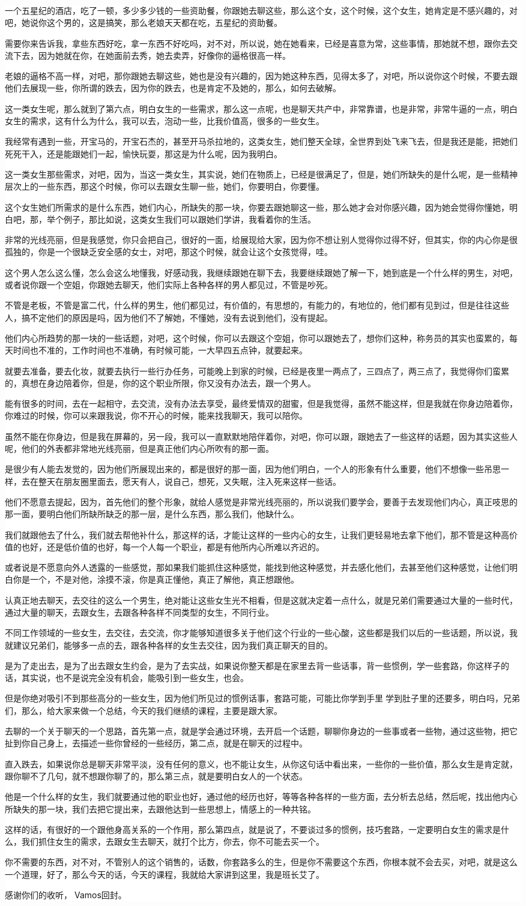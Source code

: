 一个五星纪的酒店，吃了一顿，多少多少钱的一些资助餐，你跟她去聊这些，那么这个女，这个时候，这个女生，她肯定是不感兴趣的，对吧，她说你这个男的，这是搞笑，那么老娘天天都在吃，五星纪的资助餐。

需要你来告诉我，拿些东西好吃，拿一东西不好吃吗，对不对，所以说，她在她看来，已经是喜意为常，这些事情，那她就不想，跟你去交流下去，因为她就在你，在她面前去秀，她去卖弄，好像你的逼格很高一样。

老娘的逼格不高一样，对吧，那你跟她去聊这些，她也是没有兴趣的，因为她这种东西，见得太多了，对吧，所以说你这个时候，不要去跟他们去展现一些，你所谓的跌去，因为你的跌去，也是肯定不及她的，那么，如何去破解。

这一类女生呢，那么就到了第六点，明白女生的一些需求，那么这一点呢，也是聊天共产中，非常靠谱，也是非常，非常牛逼的一点，明白女生的需求，这有什么为什么，我可以去，泡动一些，比我价值高，很多的一些女生。

我经常有遇到一些，开宝马的，开宝石杰的，甚至开马杀拉地的，这类女生，她们整天全球，全世界到处飞来飞去，但是我还是能，把她们死死干入，还是能跟她们一起，愉快玩耍，那这是为什么呢，因为我明白。

这一类女生那些需求，对吧，因为，当这一类女生，其实说，她们在物质上，已经是很满足了，但是，她们所缺失的是什么呢，是一些精神层次上的一些东西，那这个时候，你可以去跟女生聊一些，她们，你要明白，你要懂。

这个女生她们所需求的是什么东西，她们内心，所缺失的那一块，你要去跟她聊这一些，那么她才会对你感兴趣，因为她会觉得你懂她，明白吧，那，举个例子，那比如说，这类女生我们可以跟她们学讲，我看着你的生活。

非常的光线亮丽，但是我感觉，你只会把自己，很好的一面，给展现给大家，因为你不想让别人觉得你过得不好，但其实，你的内心你是很孤独的，你是一个很缺乏安全感的女士，对吧，那这个时候，就会让这个女孩觉得，哇。

这个男人怎么这么懂，怎么会这么地懂我，好感动我，我继续跟她在聊下去，我要继续跟她了解一下，她到底是一个什么样的男生，对吧，或者说你跟一个空姐，你跟她去聊天，他们实际上各种各样的男人都见过，不管是吵死。

不管是老板，不管是富二代，什么样的男生，他们都见过，有价值的，有思想的，有能力的，有地位的，他们都有见到过，但是往往这些人，搞不定他们的原因是吗，因为他们不了解她，不懂她，没有去说到他们，没有提起。

他们内心所趋势的那一块的一些话题，对吧，这个时候，你可以去跟这个空姐，你可以跟她去了，想你们这种，称务员的其实也蛮累的，每天时间也不准的，工作时间也不准确，有时候可能，一大早四五点钟，就要起来。

就要去准备，要去化妆，就要去执行一些行办任务，可能晚上到家的时候，已经是夜里一两点了，三四点了，两三点了，我觉得你们蛮累的，真想在身边陪着你，但是，你的这个职业所限，你又没有办法去，跟一个男人。

能有很多的时间，去在一起相守，去交流，没有办法去享受，最终爱情双的甜蜜，但是我觉得，虽然不能这样，但是我就在你身边陪着你，你难过的时候，你可以来跟我说，你不开心的时候，能来找我聊天，我可以陪你。

虽然不能在你身边，但是我在屏幕的，另一段，我可以一直默默地陪伴着你，对吧，你可以跟，跟她去了一些这样的话题，因为其实这些人呢，他们的外表都非常地光线亮丽，但是真正他们内心所吹有的那一面。

是很少有人能去发觉的，因为他们所展现出来的，都是很好的那一面，因为他们明白，一个人的形象有什么重要，他们不想像一些吊思一样，去在整天在朋友圈里面去，愿天有人，说自己，想死，又失眠，注入死来这样一些话。

他们不愿意去提起，因为，首先他们的整个形象，就给人感觉是非常光线亮丽的，所以说我们要学会，要善于去发现他们内心，真正吱思的那一面，要明白他们所缺所缺乏的那一层，是什么东西，那么我们，他缺什么。

我们就跟他去了什么，我们就去帮他补什么，那这样的话，才能让这样的一些内心的女生，让我们更轻易地去拿下他们，那不管是这种高价值的也好，还是低价值的也好，每一个人每一个职业，都是有他所内心所难以齐迟的。

或者说是不愿意向外人透露的一些感觉，那如果我们能抓住这种感觉，能找到他这种感觉，并去感化他们，去甚至他们这种感觉，让他们明白你是一个，不是对他，涂摸不滚，你是真正懂他，真正了解他，真正想跟他。

认真正地去聊天，去交往的这么一个男生，绝对能让这些女生光不相看，但是这就决定着一点什么，就是兄弟们需要通过大量的一些时代，通过大量的聊天，去跟女生，去跟各种各样不同类型的女生，不同行业。

不同工作领域的一些女生，去交往，去交流，你才能够知道很多关于他们这个行业的一些心酸，这些都是我们以后的一些话题，所以说，我就建议兄弟们，能够多一点的去，跟各种各样的女生去交往，因为我们真正聊天的目的。

是为了走出去，是为了出去跟女生约会，是为了去实战，如果说你整天都是在家里去背一些话事，背一些惯例，学一些套路，你这样子的话，其实说，也不是说完全没有机会，能吸引到一些女生，也会。

但是你绝对吸引不到那些高分的一些女生，因为他们所见过的惯例话事，套路可能，可能比你学到手里 学到肚子里的还要多，明白吗，兄弟们，那么，给大家来做一个总结，今天的我们继绩的课程，主要是跟大家。

去聊的一个关于聊天的一个思路，首先第一点，就是学会通过环境，去开启一个话题，聊聊你身边的一些事或者一些物，通过这些物，把它扯到你自己身上，去描述一些你曾经的一些经历，第二点，就是在聊天的过程中。

直入跌去，如果说你总是聊天非常平淡，没有任何的意义，也不能让女生，从你这句话中看出来，一些你的一些价值，那么女生是肯定就，跟你聊不了几句，就不想跟你聊了的，那么第三点，就是要明白女人的一个状态。

他是一个什么样的女生，我们就要通过他的职业也好，通过他的经历也好，等等各种各样的一些方面，去分析去总结，然后呢，找出他内心所缺失的那一块，我们去把它提出来，去跟他达到一些思想上，情感上的一种共铭。

这样的话，有很好的一个跟他身高关系的一个作用，那么第四点，就是说了，不要谈过多的惯例，技巧套路，一定要明白女生的需求是什么，我们抓住女生的需求，去跟女生去聊天，就打个比方，你去，你不可能去买一个。

你不需要的东西，对不对，不管别人的这个销售的，话数，你套路多么的生，但是你不需要这个东西，你根本就不会去买，对吧，就是这么一个道理，好了，那么今天的话，今天的课程，我就给大家讲到这里，我是班长艾了。

感谢你们的收听， Vamos回封。